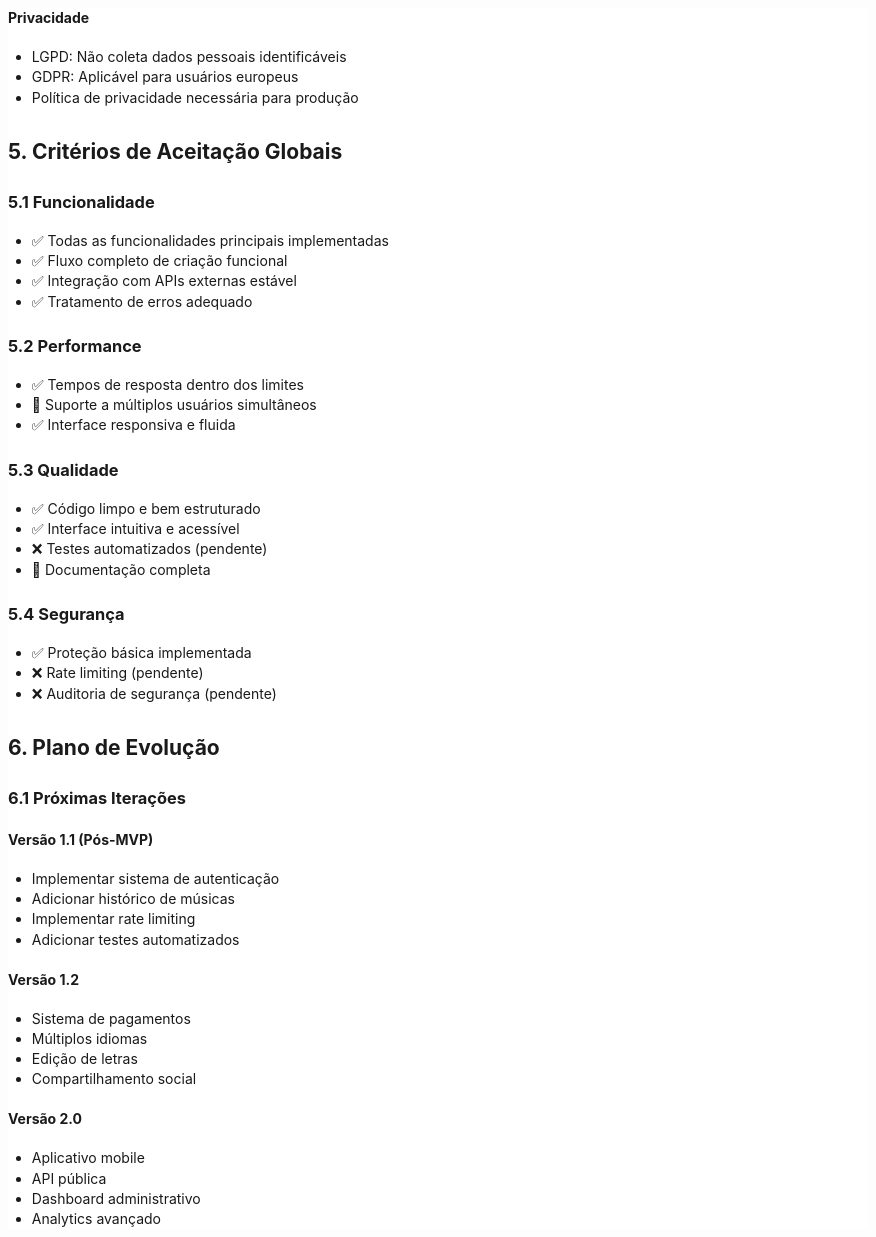 #### Privacidade
- LGPD: Não coleta dados pessoais identificáveis
- GDPR: Aplicável para usuários europeus
- Política de privacidade necessária para produção

## 5. Critérios de Aceitação Globais

### 5.1 Funcionalidade
- ✅ Todas as funcionalidades principais implementadas
- ✅ Fluxo completo de criação funcional
- ✅ Integração com APIs externas estável
- ✅ Tratamento de erros adequado

### 5.2 Performance
- ✅ Tempos de resposta dentro dos limites
- 🔄 Suporte a múltiplos usuários simultâneos
- ✅ Interface responsiva e fluida

### 5.3 Qualidade
- ✅ Código limpo e bem estruturado
- ✅ Interface intuitiva e acessível
- ❌ Testes automatizados (pendente)
- 🔄 Documentação completa

### 5.4 Segurança
- ✅ Proteção básica implementada
- ❌ Rate limiting (pendente)
- ❌ Auditoria de segurança (pendente)

## 6. Plano de Evolução

### 6.1 Próximas Iterações

#### Versão 1.1 (Pós-MVP)
- Implementar sistema de autenticação
- Adicionar histórico de músicas
- Implementar rate limiting
- Adicionar testes automatizados

#### Versão 1.2
- Sistema de pagamentos
- Múltiplos idiomas
- Edição de letras
- Compartilhamento social

#### Versão 2.0
- Aplicativo mobile
- API pública
- Dashboard administrativo
- Analytics avançado

